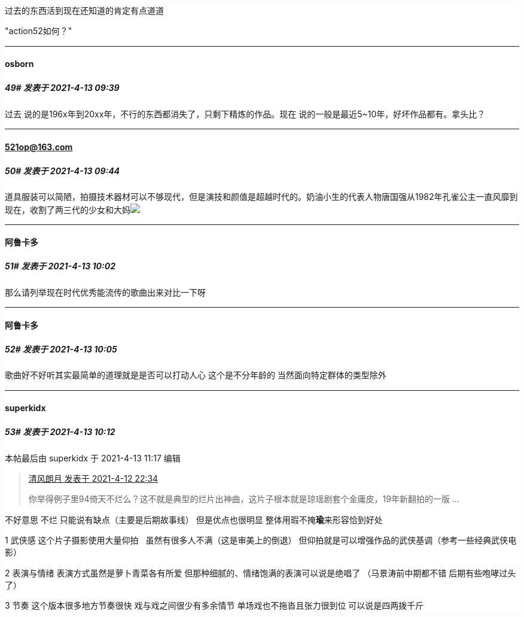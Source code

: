 
过去的东西活到现在还知道的肯定有点道道

"action52如何？"


*****

####  osborn  
##### 49#       发表于 2021-4-13 09:39


过去 说的是196x年到20xx年，不行的东西都消失了，只剩下精炼的作品。现在 说的一般是最近5~10年，好坏作品都有。拿头比？


*****

####  521op@163.com  
##### 50#       发表于 2021-4-13 09:44


道具服装可以简陋，拍摄技术器材可以不够现代，但是演技和颜值是超越时代的。奶油小生的代表人物唐国强从1982年孔雀公主一直风靡到现在，收割了两三代的少女和大妈<img src="https://static.saraba1st.com/image/smiley/face2017/066.png" referrerpolicy="no-referrer">


*****

####  阿鲁卡多  
##### 51#       发表于 2021-4-13 10:02


那么请列举现在时代优秀能流传的歌曲出来对比一下呀


*****

####  阿鲁卡多  
##### 52#       发表于 2021-4-13 10:05


歌曲好不好听其实最简单的道理就是是否可以打动人心 这个是不分年龄的 当然面向特定群体的类型除外


*****

####  superkidx  
##### 53#       发表于 2021-4-13 10:12


 本帖最后由 superkidx 于 2021-4-13 11:17 编辑 
<blockquote><a href="httphttps://bbs.saraba1st.com/2b/forum.php?mod=redirect&amp;goto=findpost&amp;pid=50918119&amp;ptid=1998654" target="_blank">清风朗月 发表于 2021-4-12 22:34</a>

你举得例子里94倚天不烂么？这不就是典型的烂片出神曲，这片子根本就是琼瑶剧套个金庸皮，19年新翻拍的一版 ...</blockquote>
不好意思 不烂 只能说有缺点（主要是后期故事线） 但是优点也很明显 整体用瑕不掩<strong>瑜</strong>来形容恰到好处 

1 武侠感 这个片子摄影使用大量仰拍   虽然有很多人不满（这是审美上的倒退） 但仰拍就是可以增强作品的武侠基调（参考一些经典武侠电影）

2 表演与情绪 表演方式虽然是萝卜青菜各有所爱 但那种细腻的、情绪饱满的表演可以说是绝唱了 （马景涛前中期都不错 后期有些咆哮过头了）

3 节奏 这个版本很多地方节奏很快 戏与戏之间很少有多余情节 单场戏也不拖沓且张力很到位 可以说是四两拨千斤
